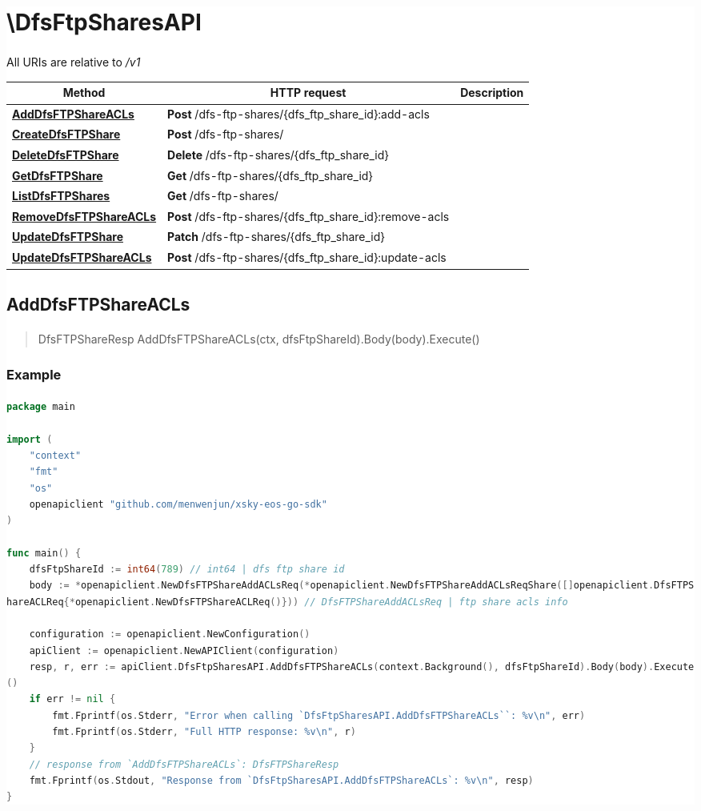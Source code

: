 # \DfsFtpSharesAPI

All URIs are relative to */v1*

Method | HTTP request | Description
------------- | ------------- | -------------
[**AddDfsFTPShareACLs**](DfsFtpSharesAPI.md#AddDfsFTPShareACLs) | **Post** /dfs-ftp-shares/{dfs_ftp_share_id}:add-acls | 
[**CreateDfsFTPShare**](DfsFtpSharesAPI.md#CreateDfsFTPShare) | **Post** /dfs-ftp-shares/ | 
[**DeleteDfsFTPShare**](DfsFtpSharesAPI.md#DeleteDfsFTPShare) | **Delete** /dfs-ftp-shares/{dfs_ftp_share_id} | 
[**GetDfsFTPShare**](DfsFtpSharesAPI.md#GetDfsFTPShare) | **Get** /dfs-ftp-shares/{dfs_ftp_share_id} | 
[**ListDfsFTPShares**](DfsFtpSharesAPI.md#ListDfsFTPShares) | **Get** /dfs-ftp-shares/ | 
[**RemoveDfsFTPShareACLs**](DfsFtpSharesAPI.md#RemoveDfsFTPShareACLs) | **Post** /dfs-ftp-shares/{dfs_ftp_share_id}:remove-acls | 
[**UpdateDfsFTPShare**](DfsFtpSharesAPI.md#UpdateDfsFTPShare) | **Patch** /dfs-ftp-shares/{dfs_ftp_share_id} | 
[**UpdateDfsFTPShareACLs**](DfsFtpSharesAPI.md#UpdateDfsFTPShareACLs) | **Post** /dfs-ftp-shares/{dfs_ftp_share_id}:update-acls | 



## AddDfsFTPShareACLs

> DfsFTPShareResp AddDfsFTPShareACLs(ctx, dfsFtpShareId).Body(body).Execute()





### Example

```go
package main

import (
	"context"
	"fmt"
	"os"
	openapiclient "github.com/menwenjun/xsky-eos-go-sdk"
)

func main() {
	dfsFtpShareId := int64(789) // int64 | dfs ftp share id
	body := *openapiclient.NewDfsFTPShareAddACLsReq(*openapiclient.NewDfsFTPShareAddACLsReqShare([]openapiclient.DfsFTPShareACLReq{*openapiclient.NewDfsFTPShareACLReq()})) // DfsFTPShareAddACLsReq | ftp share acls info

	configuration := openapiclient.NewConfiguration()
	apiClient := openapiclient.NewAPIClient(configuration)
	resp, r, err := apiClient.DfsFtpSharesAPI.AddDfsFTPShareACLs(context.Background(), dfsFtpShareId).Body(body).Execute()
	if err != nil {
		fmt.Fprintf(os.Stderr, "Error when calling `DfsFtpSharesAPI.AddDfsFTPShareACLs``: %v\n", err)
		fmt.Fprintf(os.Stderr, "Full HTTP response: %v\n", r)
	}
	// response from `AddDfsFTPShareACLs`: DfsFTPShareResp
	fmt.Fprintf(os.Stdout, "Response from `DfsFtpSharesAPI.AddDfsFTPShareACLs`: %v\n", resp)
}
```
